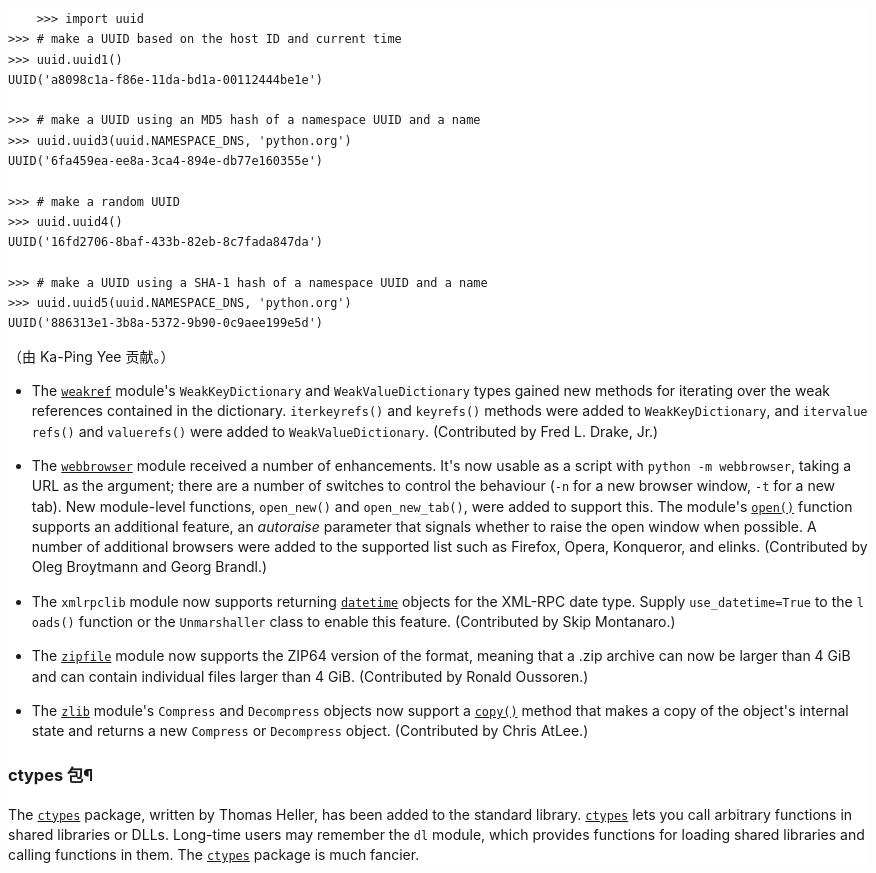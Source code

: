         >>> import uuid
    >>> # make a UUID based on the host ID and current time
    >>> uuid.uuid1()
    UUID('a8098c1a-f86e-11da-bd1a-00112444be1e')
    
    >>> # make a UUID using an MD5 hash of a namespace UUID and a name
    >>> uuid.uuid3(uuid.NAMESPACE_DNS, 'python.org')
    UUID('6fa459ea-ee8a-3ca4-894e-db77e160355e')
    
    >>> # make a random UUID
    >>> uuid.uuid4()
    UUID('16fd2706-8baf-433b-82eb-8c7fada847da')
    
    >>> # make a UUID using a SHA-1 hash of a namespace UUID and a name
    >>> uuid.uuid5(uuid.NAMESPACE_DNS, 'python.org')
    UUID('886313e1-3b8a-5372-9b90-0c9aee199e5d')
    

（由 Ka-Ping Yee 贡献。）

  * The [`weakref`](3.标准库/weakref.md#module-weakref "weakref: Support for weak references and weak dictionaries.") module's `WeakKeyDictionary` and `WeakValueDictionary` types gained new methods for iterating over the weak references contained in the dictionary. `iterkeyrefs()` and `keyrefs()` methods were added to `WeakKeyDictionary`, and `itervaluerefs()` and `valuerefs()` were added to `WeakValueDictionary`. (Contributed by Fred L. Drake, Jr.)

  * The [`webbrowser`](webbrowser.md#module-webbrowser "webbrowser: Easy-to-use controller for web browsers.") module received a number of enhancements. It's now usable as a script with `python -m webbrowser`, taking a URL as the argument; there are a number of switches to control the behaviour (`-n` for a new browser window, `-t` for a new tab). New module-level functions, `open_new()` and `open_new_tab()`, were added to support this. The module's [`open()`](functions.md#open "open") function supports an additional feature, an _autoraise_ parameter that signals whether to raise the open window when possible. A number of additional browsers were added to the supported list such as Firefox, Opera, Konqueror, and elinks. (Contributed by Oleg Broytmann and Georg Brandl.)

  * The `xmlrpclib` module now supports returning [`datetime`](3.标准库/datetime.md#datetime.datetime "datetime.datetime") objects for the XML-RPC date type. Supply `use_datetime=True` to the `loads()` function or the `Unmarshaller` class to enable this feature. (Contributed by Skip Montanaro.)

  * The [`zipfile`](zipfile.md#module-zipfile "zipfile: Read and write ZIP-format archive files.") module now supports the ZIP64 version of the format, meaning that a .zip archive can now be larger than 4 GiB and can contain individual files larger than 4 GiB. (Contributed by Ronald Oussoren.)

  * The [`zlib`](zlib.md#module-zlib "zlib: Low-level interface to compression and decompression routines compatible with gzip.") module's `Compress` and `Decompress` objects now support a [`copy()`](copy.md#module-copy "copy: Shallow and deep copy operations.") method that makes a copy of the object's internal state and returns a new `Compress` or `Decompress` object. (Contributed by Chris AtLee.)

### ctypes 包¶

The [`ctypes`](ctypes.md#module-ctypes "ctypes: A foreign function library for Python.") package, written by Thomas Heller, has been added to the standard library. [`ctypes`](ctypes.md#module-ctypes "ctypes: A foreign function library for Python.") lets you call arbitrary functions in shared libraries or DLLs. Long-time users may remember the `dl` module, which provides functions for loading shared libraries and calling functions in them. The [`ctypes`](ctypes.md#module-ctypes "ctypes: A foreign function library for Python.") package is much fancier.
